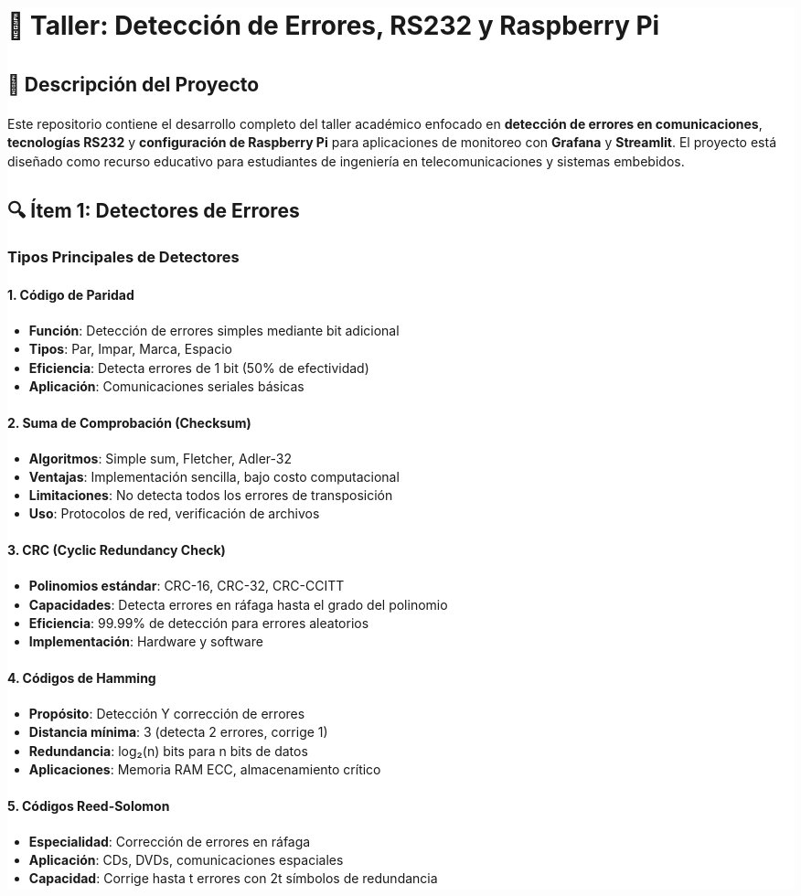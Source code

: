 

# 📡 Taller: Detección de Errores, RS232 y Raspberry Pi

## 📖 Descripción del Proyecto

Este repositorio contiene el desarrollo completo del taller académico enfocado en **detección de errores en comunicaciones**, **tecnologías RS232** y **configuración de Raspberry Pi** para aplicaciones de monitoreo con **Grafana** y **Streamlit**. El proyecto está diseñado como recurso educativo para estudiantes de ingeniería en telecomunicaciones y sistemas embebidos.

## 🔍 Ítem 1: Detectores de Errores

### Tipos Principales de Detectores

#### 1. **Código de Paridad**

- **Función**: Detección de errores simples mediante bit adicional
- **Tipos**: Par, Impar, Marca, Espacio
- **Eficiencia**: Detecta errores de 1 bit (50% de efectividad)
- **Aplicación**: Comunicaciones seriales básicas


#### 2. **Suma de Comprobación (Checksum)**

- **Algoritmos**: Simple sum, Fletcher, Adler-32
- **Ventajas**: Implementación sencilla, bajo costo computacional
- **Limitaciones**: No detecta todos los errores de transposición
- **Uso**: Protocolos de red, verificación de archivos


#### 3. **CRC (Cyclic Redundancy Check)**

- **Polinomios estándar**: CRC-16, CRC-32, CRC-CCITT
- **Capacidades**: Detecta errores en ráfaga hasta el grado del polinomio
- **Eficiencia**: 99.99% de detección para errores aleatorios
- **Implementación**: Hardware y software


#### 4. **Códigos de Hamming**

- **Propósito**: Detección Y corrección de errores
- **Distancia mínima**: 3 (detecta 2 errores, corrige 1)
- **Redundancia**: log₂(n) bits para n bits de datos
- **Aplicaciones**: Memoria RAM ECC, almacenamiento crítico


#### 5. **Códigos Reed-Solomon**

- **Especialidad**: Corrección de errores en ráfaga
- **Aplicación**: CDs, DVDs, comunicaciones espaciales
- **Capacidad**: Corrige hasta t errores con 2t símbolos de redundancia

